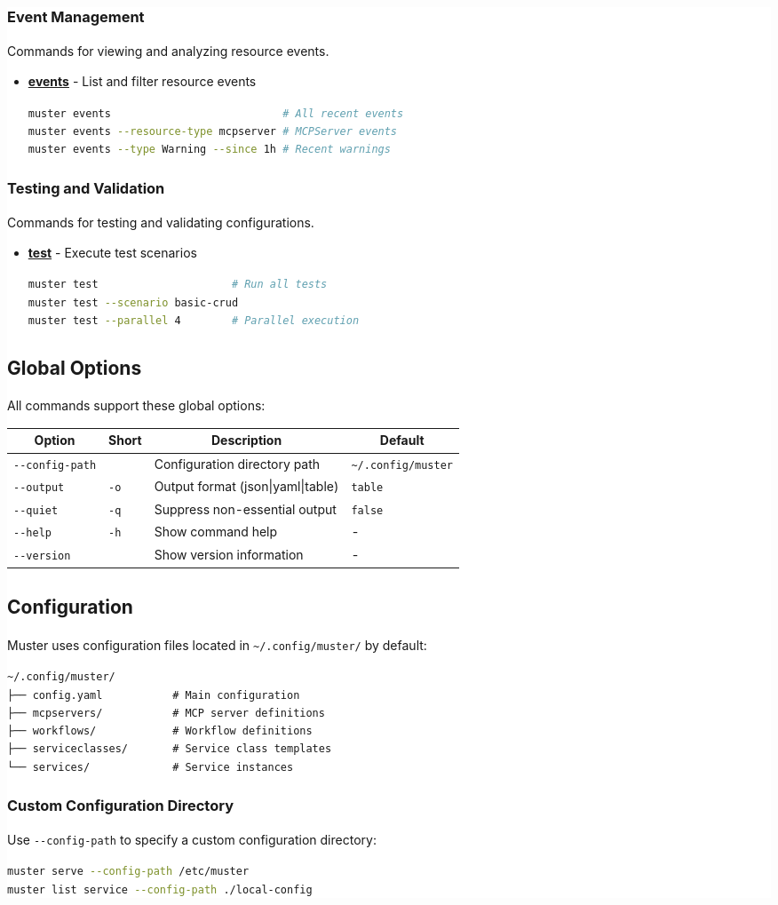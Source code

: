 ### Event Management
Commands for viewing and analyzing resource events.

- **[events](events.md)** - List and filter resource events
  ```bash
  muster events                           # All recent events
  muster events --resource-type mcpserver # MCPServer events
  muster events --type Warning --since 1h # Recent warnings
  ```

### Testing and Validation
Commands for testing and validating configurations.

- **[test](test.md)** - Execute test scenarios
  ```bash
  muster test                     # Run all tests
  muster test --scenario basic-crud
  muster test --parallel 4        # Parallel execution
  ```

## Global Options

All commands support these global options:

| Option | Short | Description | Default |
|--------|-------|-------------|---------|
| `--config-path` | | Configuration directory path | `~/.config/muster` |
| `--output` | `-o` | Output format (json\|yaml\|table) | `table` |
| `--quiet` | `-q` | Suppress non-essential output | `false` |
| `--help` | `-h` | Show command help | - |
| `--version` | | Show version information | - |

## Configuration

Muster uses configuration files located in `~/.config/muster/` by default:

```
~/.config/muster/
├── config.yaml           # Main configuration
├── mcpservers/           # MCP server definitions
├── workflows/            # Workflow definitions
├── serviceclasses/       # Service class templates
└── services/             # Service instances
```

### Custom Configuration Directory

Use `--config-path` to specify a custom configuration directory:

```bash
muster serve --config-path /etc/muster
muster list service --config-path ./local-config
```
